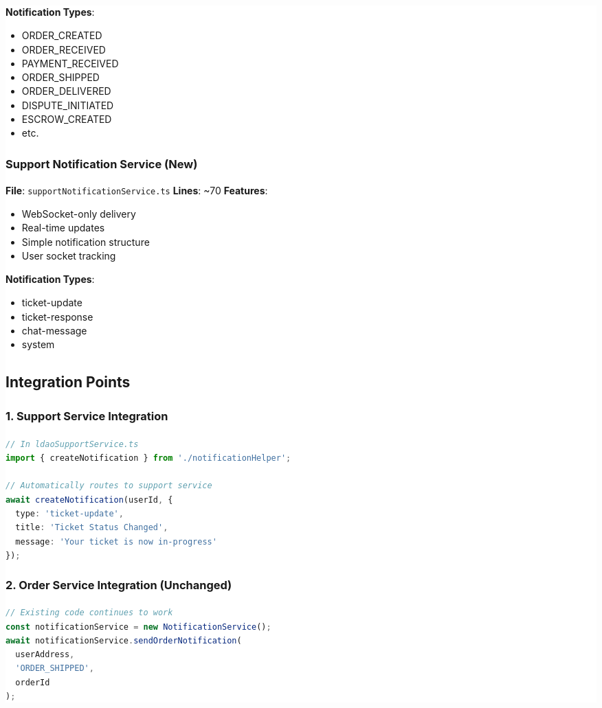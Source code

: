 **Notification Types**:
- ORDER_CREATED
- ORDER_RECEIVED
- PAYMENT_RECEIVED
- ORDER_SHIPPED
- ORDER_DELIVERED
- DISPUTE_INITIATED
- ESCROW_CREATED
- etc.

### Support Notification Service (New)
**File**: `supportNotificationService.ts`
**Lines**: ~70
**Features**:
- WebSocket-only delivery
- Real-time updates
- Simple notification structure
- User socket tracking

**Notification Types**:
- ticket-update
- ticket-response
- chat-message
- system

## Integration Points

### 1. Support Service Integration
```typescript
// In ldaoSupportService.ts
import { createNotification } from './notificationHelper';

// Automatically routes to support service
await createNotification(userId, {
  type: 'ticket-update',
  title: 'Ticket Status Changed',
  message: 'Your ticket is now in-progress'
});
```

### 2. Order Service Integration (Unchanged)
```typescript
// Existing code continues to work
const notificationService = new NotificationService();
await notificationService.sendOrderNotification(
  userAddress,
  'ORDER_SHIPPED',
  orderId
);
```
